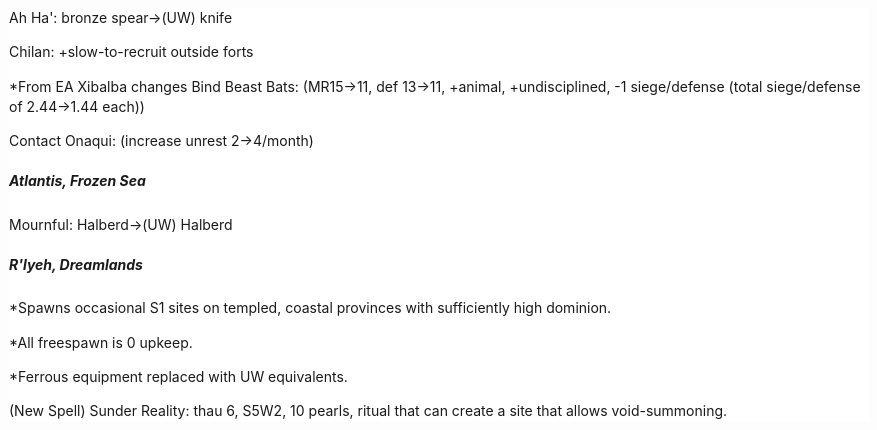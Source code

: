 Ah Ha': bronze spear->(UW) knife

Chilan: +slow-to-recruit outside forts

*From EA Xibalba changes
Bind Beast Bats: (MR15->11, def 13->11, +animal, +undisciplined, -1 siege/defense (total siege/defense of 2.44->1.44 each))

Contact Onaqui: (increase unrest 2->4/month)

##### Atlantis, Frozen Sea

Mournful: Halberd->(UW) Halberd

##### R'lyeh, Dreamlands
*Spawns occasional S1 sites on templed, coastal provinces with sufficiently high dominion.

*All freespawn is 0 upkeep.

*Ferrous equipment replaced with UW equivalents.

(New Spell) Sunder Reality: thau 6, S5W2, 10 pearls, ritual that can create a site that allows void-summoning.
